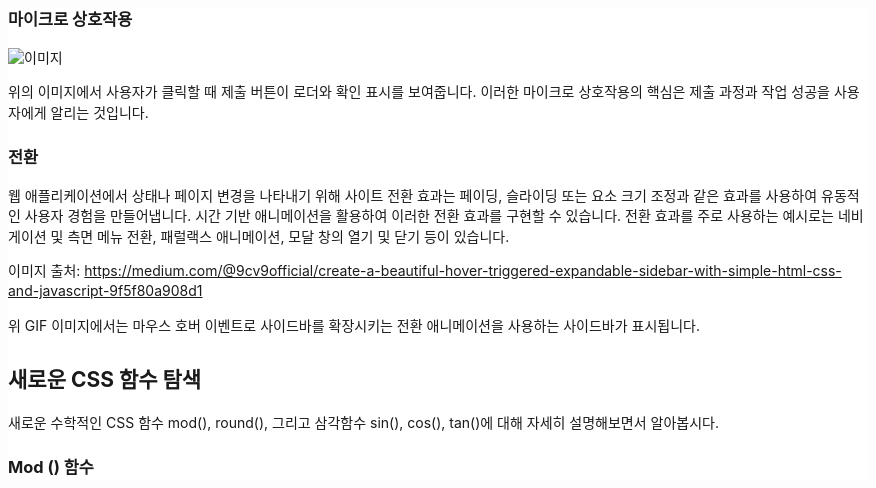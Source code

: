 
<ins class="adsbygoogle"
     style="display:block"
     data-ad-client="ca-pub-4877378276818686"
     data-ad-slot="1107185301"
     data-ad-format="auto"
     data-full-width-responsive="true"></ins>
<script>
     (adsbygoogle = window.adsbygoogle || []).push({});
</script>

### 마이크로 상호작용

![이미지](https://res.cloudinary.com/practicaldev/image/fetch/s--BBVoQP2O--/c_limit%2Cf_auto%2Cfl_progressive%2Cq_66%2Cw_800/https://blog.logrocket.com/wp-content/uploads/2024/07/Micro-interactions.gif%3Fw%3D800)

위의 이미지에서 사용자가 클릭할 때 제출 버튼이 로더와 확인 표시를 보여줍니다. 이러한 마이크로 상호작용의 핵심은 제출 과정과 작업 성공을 사용자에게 알리는 것입니다.

### 전환


<ins class="adsbygoogle"
     style="display:block"
     data-ad-client="ca-pub-4877378276818686"
     data-ad-slot="1107185301"
     data-ad-format="auto"
     data-full-width-responsive="true"></ins>
<script>
     (adsbygoogle = window.adsbygoogle || []).push({});
</script>

웹 애플리케이션에서 상태나 페이지 변경을 나타내기 위해 사이트 전환 효과는 페이딩, 슬라이딩 또는 요소 크기 조정과 같은 효과를 사용하여 유동적인 사용자 경험을 만들어냅니다. 시간 기반 애니메이션을 활용하여 이러한 전환 효과를 구현할 수 있습니다. 전환 효과를 주로 사용하는 예시로는 네비게이션 및 측면 메뉴 전환, 패럴랙스 애니메이션, 모달 창의 열기 및 닫기 등이 있습니다.

이미지 출처: https://medium.com/@9cv9official/create-a-beautiful-hover-triggered-expandable-sidebar-with-simple-html-css-and-javascript-9f5f80a908d1

위 GIF 이미지에서는 마우스 호버 이벤트로 사이드바를 확장시키는 전환 애니메이션을 사용하는 사이드바가 표시됩니다.

## 새로운 CSS 함수 탐색


<ins class="adsbygoogle"
     style="display:block"
     data-ad-client="ca-pub-4877378276818686"
     data-ad-slot="1107185301"
     data-ad-format="auto"
     data-full-width-responsive="true"></ins>
<script>
     (adsbygoogle = window.adsbygoogle || []).push({});
</script>

새로운 수학적인 CSS 함수 mod(), round(), 그리고 삼각함수 sin(), cos(), tan()에 대해 자세히 설명해보면서 알아봅시다.

### Mod () 함수
